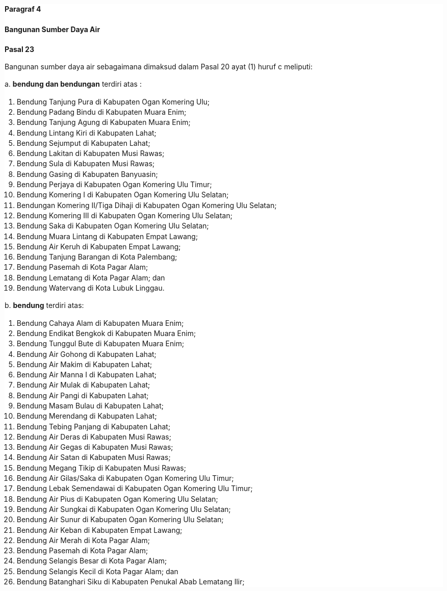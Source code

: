 
#### Paragraf 4
#### Bangunan Sumber Daya Air

**Pasal 23**

Bangunan sumber daya air sebagaimana dimaksud dalam Pasal 20 ayat (1) huruf c meliputi:

a. **bendung dan bendungan** terdiri atas :
   1. Bendung Tanjung Pura di Kabupaten Ogan Komering Ulu;
   2. Bendung Padang Bindu di Kabupaten Muara Enim;
   3. Bendung Tanjung Agung di Kabupaten Muara Enim;
   4. Bendung Lintang Kiri di Kabupaten Lahat;
   5. Bendung Sejumput di Kabupaten Lahat;
   6. Bendung Lakitan di Kabupaten Musi Rawas;
   7. Bendung Sula di Kabupaten Musi Rawas;
   8. Bendung Gasing di Kabupaten Banyuasin;
   9. Bendung Perjaya di Kabupaten Ogan Komering Ulu Timur;
   10. Bendung Komering I di Kabupaten Ogan Komering Ulu Selatan;
   11. Bendungan Komering II/Tiga Dihaji di Kabupaten Ogan Komering Ulu Selatan;
   12. Bendung Komering III di Kabupaten Ogan Komering Ulu Selatan;
   13. Bendung Saka di Kabupaten Ogan Komering Ulu Selatan;
   14. Bendung Muara Lintang di Kabupaten Empat Lawang;
   15. Bendung Air Keruh di Kabupaten Empat Lawang;
   16. Bendung Tanjung Barangan di Kota Palembang;
   17. Bendung Pasemah di Kota Pagar Alam;
   18. Bendung Lematang di Kota Pagar Alam; dan
   19. Bendung Watervang di Kota Lubuk Linggau.

b. **bendung** terdiri atas:
   1. Bendung Cahaya Alam di Kabupaten Muara Enim;
   2. Bendung Endikat Bengkok di Kabupaten Muara Enim;
   3. Bendung Tunggul Bute di Kabupaten Muara Enim;
   4. Bendung Air Gohong di Kabupaten Lahat;
   5. Bendung Air Makim di Kabupaten Lahat;
   6. Bendung Air Manna I di Kabupaten Lahat;
   7. Bendung Air Mulak di Kabupaten Lahat;
   8. Bendung Air Pangi di Kabupaten Lahat;
   9. Bendung Masam Bulau di Kabupaten Lahat;
   10. Bendung Merendang di Kabupaten Lahat;
   11. Bendung Tebing Panjang di Kabupaten Lahat;
   12. Bendung Air Deras di Kabupaten Musi Rawas;
   13. Bendung Air Gegas di Kabupaten Musi Rawas;
   14. Bendung Air Satan di Kabupaten Musi Rawas;
   15. Bendung Megang Tikip di Kabupaten Musi Rawas;
   16. Bendung Air Gilas/Saka di Kabupaten Ogan Komering Ulu Timur;
   17. Bendung Lebak Semendawai di Kabupaten Ogan Komering Ulu Timur;
   18. Bendung Air Pius di Kabupaten Ogan Komering Ulu Selatan;
   19. Bendung Air Sungkai di Kabupaten Ogan Komering Ulu Selatan;
   20. Bendung Air Sunur di Kabupaten Ogan Komering Ulu Selatan;
   21. Bendung Air Keban di Kabupaten Empat Lawang;
   22. Bendung Air Merah di Kota Pagar Alam;
   23. Bendung Pasemah di Kota Pagar Alam;
   24. Bendung Selangis Besar di Kota Pagar Alam;
   25. Bendung Selangis Kecil di Kota Pagar Alam; dan
   26. Bendung Batanghari Siku di Kabupaten Penukal Abab Lematang Ilir;
